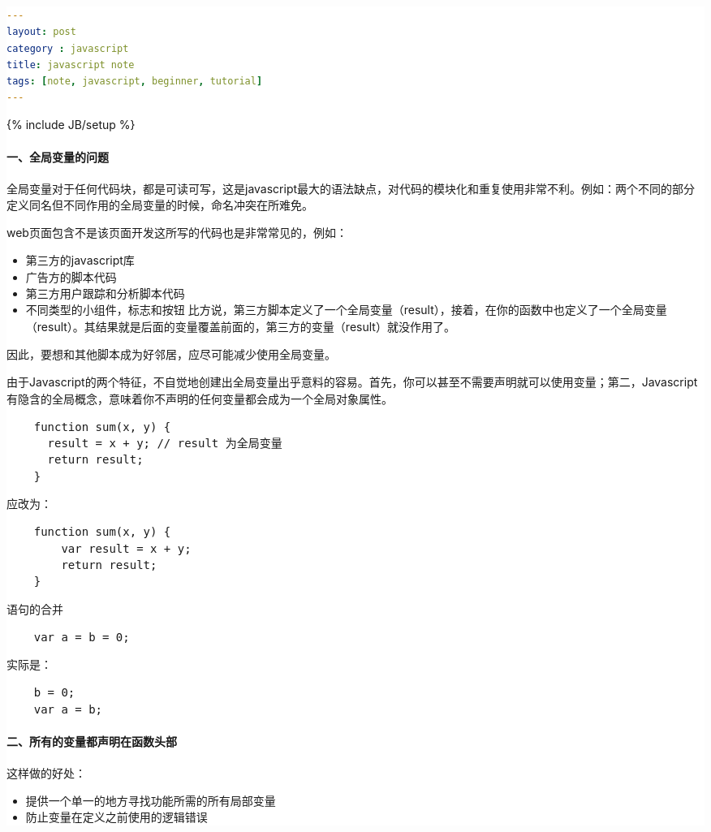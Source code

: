 ```yaml
---
layout: post
category : javascript
title: javascript note
tags: [note, javascript, beginner, tutorial]
---
```

{% include JB/setup %}
<h4>一、全局变量的问题</h4>
全局变量对于任何代码块，都是可读可写，这是javascript最大的语法缺点，对代码的模块化和重复使用非常不利。例如：两个不同的部分定义同名但不同作用的全局变量的时候，命名冲突在所难免。

web页面包含不是该页面开发这所写的代码也是非常常见的，例如：

* 第三方的javascript库
* 广告方的脚本代码
* 第三方用户跟踪和分析脚本代码
* 不同类型的小组件，标志和按钮
比方说，第三方脚本定义了一个全局变量（result），接着，在你的函数中也定义了一个全局变量（result）。其结果就是后面的变量覆盖前面的，第三方的变量（result）就没作用了。

因此，要想和其他脚本成为好邻居，应尽可能减少使用全局变量。

由于Javascript的两个特征，不自觉地创建出全局变量出乎意料的容易。首先，你可以甚至不需要声明就可以使用变量；第二，Javascript有隐含的全局概念，意味着你不声明的任何变量都会成为一个全局对象属性。

<pre>
    function sum(x, y) {
	  result = x + y; // result 为全局变量
	  return result;
	}
</pre>
应改为：

<pre>
    function sum(x, y) {
	    var result = x + y;
		return result;
	}
</pre>
语句的合并

<pre>
    var a = b = 0;
</pre>
实际是：

<pre>
    b = 0;
	var a = b;
</pre>
<h4>二、所有的变量都声明在函数头部</h4>
这样做的好处：

* 提供一个单一的地方寻找功能所需的所有局部变量
* 防止变量在定义之前使用的逻辑错误
